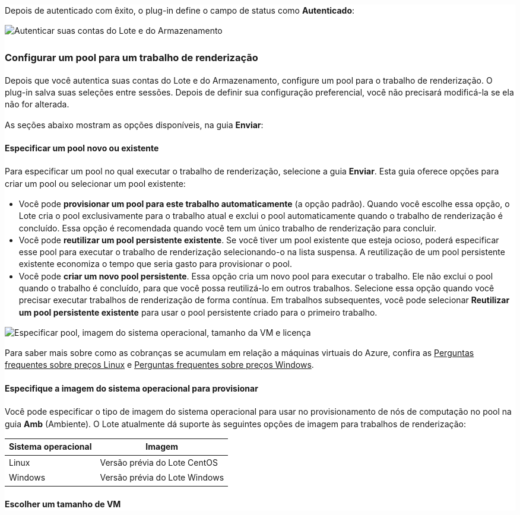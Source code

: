 Depois de autenticado com êxito, o plug-in define o campo de status como **Autenticado**: 

![Autenticar suas contas do Lote e do Armazenamento](./media/batch-rendering-service/authentication.png)

### <a name="configure-a-pool-for-a-render-job"></a>Configurar um pool para um trabalho de renderização

Depois que você autentica suas contas do Lote e do Armazenamento, configure um pool para o trabalho de renderização. O plug-in salva suas seleções entre sessões. Depois de definir sua configuração preferencial, você não precisará modificá-la se ela não for alterada.

As seções abaixo mostram as opções disponíveis, na guia **Enviar**:

#### <a name="specify-a-new-or-existing-pool"></a>Especificar um pool novo ou existente

Para especificar um pool no qual executar o trabalho de renderização, selecione a guia **Enviar**. Esta guia oferece opções para criar um pool ou selecionar um pool existente:

- Você pode **provisionar um pool para este trabalho automaticamente** (a opção padrão). Quando você escolhe essa opção, o Lote cria o pool exclusivamente para o trabalho atual e exclui o pool automaticamente quando o trabalho de renderização é concluído. Essa opção é recomendada quando você tem um único trabalho de renderização para concluir.
- Você pode **reutilizar um pool persistente existente**. Se você tiver um pool existente que esteja ocioso, poderá especificar esse pool para executar o trabalho de renderização selecionando-o na lista suspensa. A reutilização de um pool persistente existente economiza o tempo que seria gasto para provisionar o pool.  
- Você pode **criar um novo pool persistente**. Essa opção cria um novo pool para executar o trabalho. Ele não exclui o pool quando o trabalho é concluído, para que você possa reutilizá-lo em outros trabalhos. Selecione essa opção quando você precisar executar trabalhos de renderização de forma contínua. Em trabalhos subsequentes, você pode selecionar **Reutilizar um pool persistente existente** para usar o pool persistente criado para o primeiro trabalho.

![Especificar pool, imagem do sistema operacional, tamanho da VM e licença](./media/batch-rendering-service/submit.png)

Para saber mais sobre como as cobranças se acumulam em relação a máquinas virtuais do Azure, confira as [Perguntas frequentes sobre preços Linux](https://azure.microsoft.com/pricing/details/virtual-machines/linux/#faq) e [Perguntas frequentes sobre preços Windows](https://azure.microsoft.com/pricing/details/virtual-machines/windows/#faq).

#### <a name="specify-the-os-image-to-provision"></a>Especifique a imagem do sistema operacional para provisionar

Você pode especificar o tipo de imagem do sistema operacional para usar no provisionamento de nós de computação no pool na guia **Amb** (Ambiente). O Lote atualmente dá suporte às seguintes opções de imagem para trabalhos de renderização:

|Sistema operacional  |Imagem  |
|---------|---------|
|Linux     |Versão prévia do Lote CentOS |
|Windows     |Versão prévia do Lote Windows |

#### <a name="choose-a-vm-size"></a>Escolher um tamanho de VM
